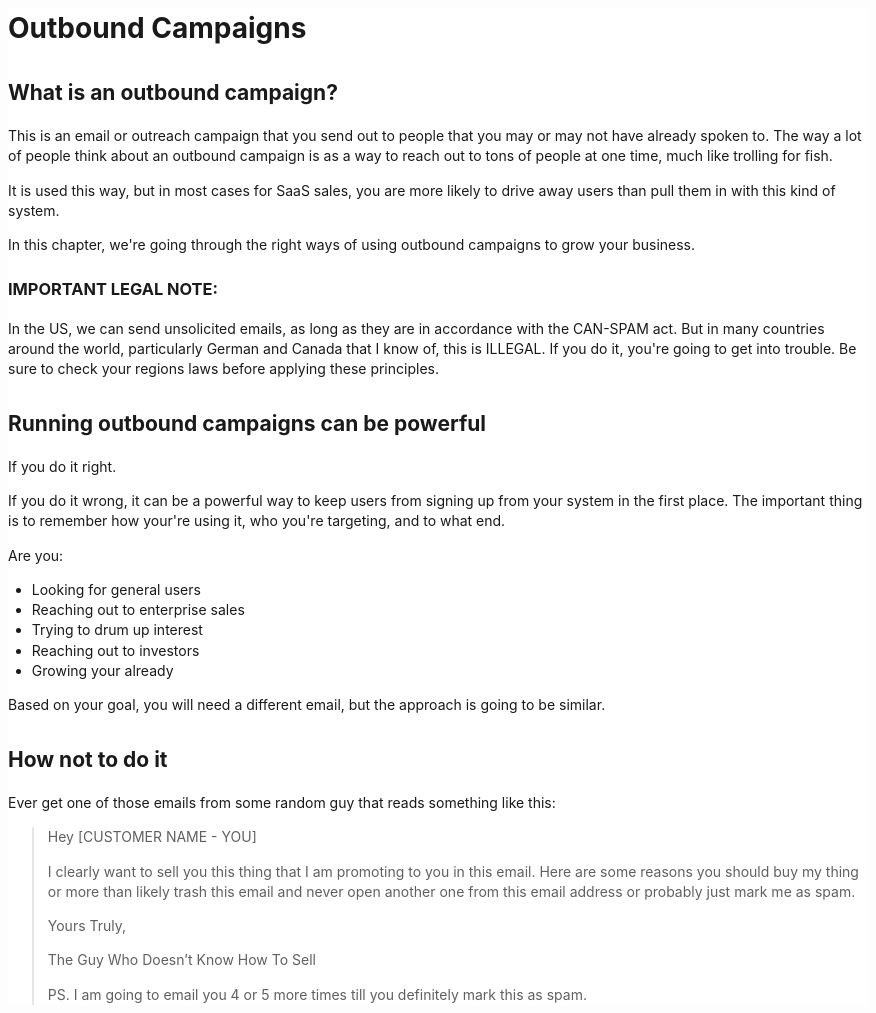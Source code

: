 # Outbound Campaigns

## What is an outbound campaign?

This is an email or outreach campaign that you send out to people that you may or may not have already spoken to. The way a lot of people think about an outbound campaign is as a way to reach out to tons of people at one time, much like trolling for fish. 

It is used this way, but in most cases for SaaS sales, you are more likely to drive away users than pull them in with this kind of system.

In this chapter, we're going through the right ways of using outbound campaigns to grow your business.

### IMPORTANT LEGAL NOTE:

In the US, we can send unsolicited emails, as long as they are in accordance with the CAN-SPAM act. But in many countries around the world, particularly German and Canada that I know of, this is ILLEGAL. If you do it, you're going to get into trouble. Be sure to check your regions laws before applying these principles. 

## Running outbound campaigns can be powerful

If you do it right. 

If you do it wrong, it can be a powerful way to keep users from signing up from your system in the first place. The important thing is to remember how your're using it, who you're targeting, and to what end. 

Are you:

* Looking for general users
* Reaching out to enterprise sales
* Trying to drum up interest
* Reaching out to investors
* Growing your already 

Based on your goal, you will need a different email, but the approach is going to be similar. 

## How not to do it

Ever get one of those emails from some random guy that reads something like this:

> Hey \[CUSTOMER NAME - YOU\]
>
> I clearly want to sell you this thing that I am promoting to you in this email. Here are some reasons you should buy my thing or more than likely trash this email and never open another one from this email address or probably just mark me as spam.
>
> Yours Truly,
>
> The Guy Who Doesn’t Know How To Sell
>
> PS. I am going to email you 4 or 5 more times till you definitely mark this as spam.
